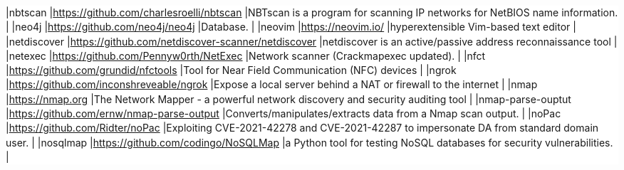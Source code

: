 |nbtscan                   |https://github.com/charlesroelli/nbtscan                                                                                             |NBTscan is a program for scanning IP networks for NetBIOS name information.                                                                                                                                                                                                                                                                                                |
|neo4j                     |https://github.com/neo4j/neo4j                                                                                                       |Database.                                                                                                                                                                                                                                                                                                                                                                  |
|neovim                    |https://neovim.io/                                                                                                                   |hyperextensible Vim-based text editor                                                                                                                                                                                                                                                                                                                                      |
|netdiscover               |https://github.com/netdiscover-scanner/netdiscover                                                                                   |netdiscover is an active/passive address reconnaissance tool                                                                                                                                                                                                                                                                                                               |
|netexec                   |https://github.com/Pennyw0rth/NetExec                                                                                                |Network scanner (Crackmapexec updated).                                                                                                                                                                                                                                                                                                                                    |
|nfct                      |https://github.com/grundid/nfctools                                                                                                  |Tool for Near Field Communication (NFC) devices                                                                                                                                                                                                                                                                                                                            |
|ngrok                     |https://github.com/inconshreveable/ngrok                                                                                             |Expose a local server behind a NAT or firewall to the internet                                                                                                                                                                                                                                                                                                             |
|nmap                      |https://nmap.org                                                                                                                     |The Network Mapper - a powerful network discovery and security auditing tool                                                                                                                                                                                                                                                                                               |
|nmap-parse-ouptut         |https://github.com/ernw/nmap-parse-output                                                                                            |Converts/manipulates/extracts data from a Nmap scan output.                                                                                                                                                                                                                                                                                                                |
|noPac                     |https://github.com/Ridter/noPac                                                                                                      |Exploiting CVE-2021-42278 and CVE-2021-42287 to impersonate DA from standard domain user.                                                                                                                                                                                                                                                                                  |
|nosqlmap                  |https://github.com/codingo/NoSQLMap                                                                                                  |a Python tool for testing NoSQL databases for security vulnerabilities.                                                                                                                                                                                                                                                                                                    |